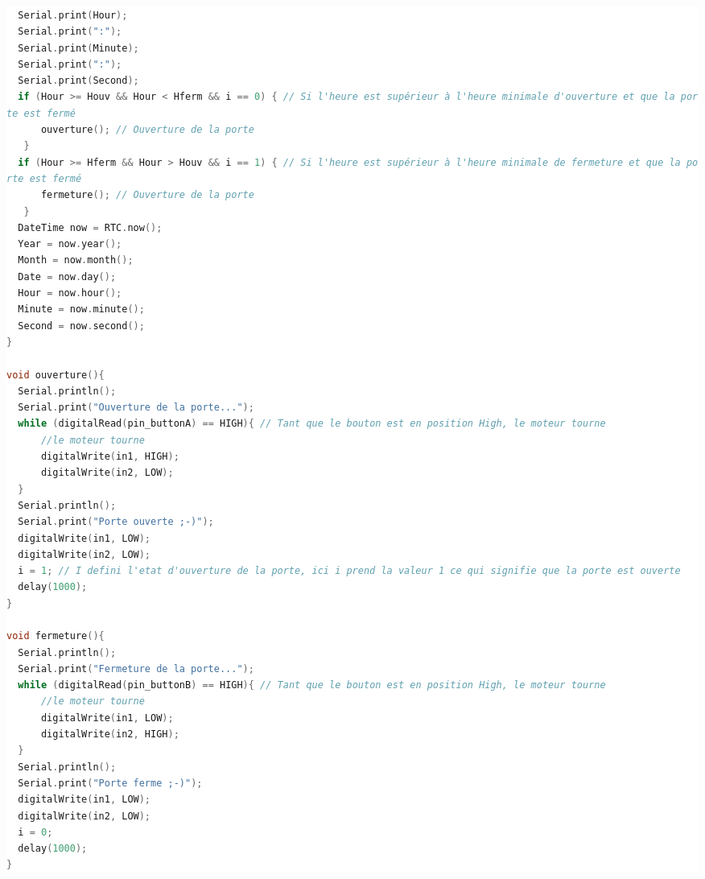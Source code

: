 ```cpp
  Serial.print(Hour);
  Serial.print(":");
  Serial.print(Minute);
  Serial.print(":");
  Serial.print(Second);
  if (Hour >= Houv && Hour < Hferm && i == 0) { // Si l'heure est supérieur à l'heure minimale d'ouverture et que la porte est fermé
      ouverture(); // Ouverture de la porte
   }
  if (Hour >= Hferm && Hour > Houv && i == 1) { // Si l'heure est supérieur à l'heure minimale de fermeture et que la porte est fermé
      fermeture(); // Ouverture de la porte
   }
  DateTime now = RTC.now();
  Year = now.year();
  Month = now.month();
  Date = now.day();
  Hour = now.hour();
  Minute = now.minute();
  Second = now.second();
}

void ouverture(){
  Serial.println();
  Serial.print("Ouverture de la porte...");
  while (digitalRead(pin_buttonA) == HIGH){ // Tant que le bouton est en position High, le moteur tourne
      //le moteur tourne
      digitalWrite(in1, HIGH);
      digitalWrite(in2, LOW);
  }
  Serial.println();
  Serial.print("Porte ouverte ;-)");
  digitalWrite(in1, LOW);
  digitalWrite(in2, LOW);
  i = 1; // I defini l'etat d'ouverture de la porte, ici i prend la valeur 1 ce qui signifie que la porte est ouverte
  delay(1000);
}

void fermeture(){
  Serial.println();
  Serial.print("Fermeture de la porte...");
  while (digitalRead(pin_buttonB) == HIGH){ // Tant que le bouton est en position High, le moteur tourne
      //le moteur tourne
      digitalWrite(in1, LOW);
      digitalWrite(in2, HIGH);
  }
  Serial.println();
  Serial.print("Porte ferme ;-)");
  digitalWrite(in1, LOW);
  digitalWrite(in2, LOW);
  i = 0;
  delay(1000);
}
```

